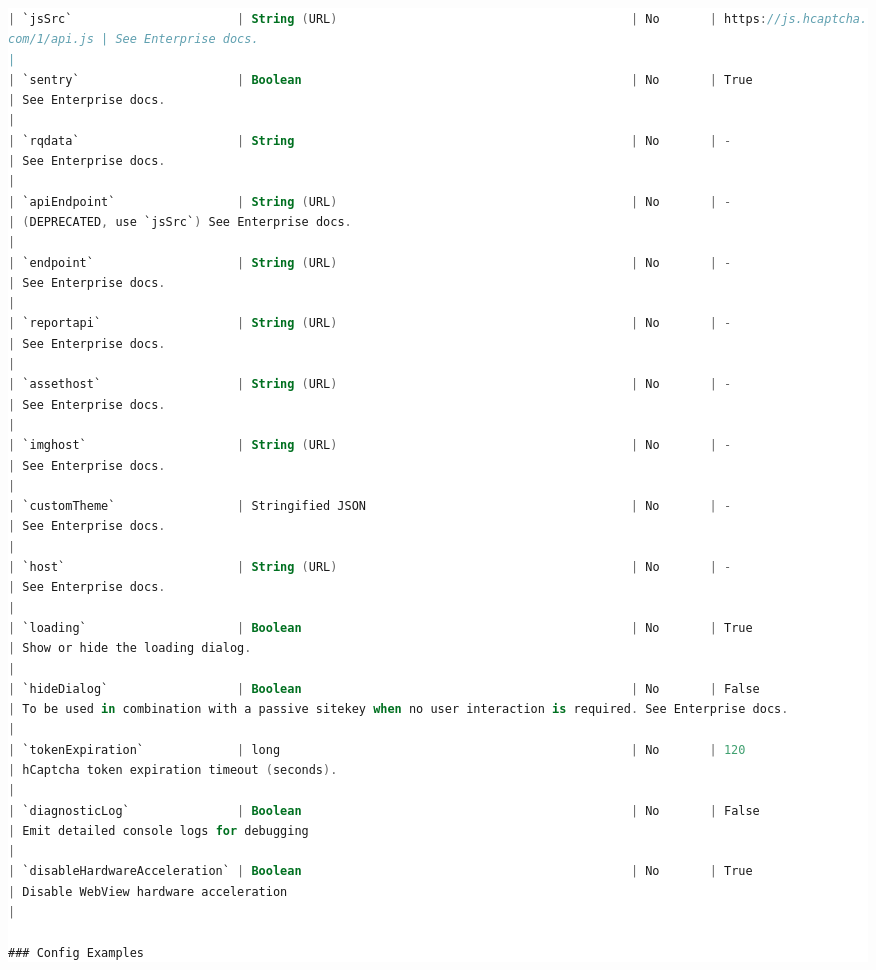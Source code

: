 ```kotlin
| `jsSrc`                       | String (URL)                                         | No       | https://js.hcaptcha.com/1/api.js | See Enterprise docs.                                                                                                                                                 |
| `sentry`                      | Boolean                                              | No       | True                             | See Enterprise docs.                                                                                                                                                 |
| `rqdata`                      | String                                               | No       | -                                | See Enterprise docs.                                                                                                                                                 |
| `apiEndpoint`                 | String (URL)                                         | No       | -                                | (DEPRECATED, use `jsSrc`) See Enterprise docs.                                                                                                                       |
| `endpoint`                    | String (URL)                                         | No       | -                                | See Enterprise docs.                                                                                                                                                 |
| `reportapi`                   | String (URL)                                         | No       | -                                | See Enterprise docs.                                                                                                                                                 |
| `assethost`                   | String (URL)                                         | No       | -                                | See Enterprise docs.                                                                                                                                                 |
| `imghost`                     | String (URL)                                         | No       | -                                | See Enterprise docs.                                                                                                                                                 |
| `customTheme`                 | Stringified JSON                                     | No       | -                                | See Enterprise docs.                                                                                                                                                 |
| `host`                        | String (URL)                                         | No       | -                                | See Enterprise docs.                                                                                                                                                 |
| `loading`                     | Boolean                                              | No       | True                             | Show or hide the loading dialog.                                                                                                                                     |
| `hideDialog`                  | Boolean                                              | No       | False                            | To be used in combination with a passive sitekey when no user interaction is required. See Enterprise docs.                                                          |
| `tokenExpiration`             | long                                                 | No       | 120                              | hCaptcha token expiration timeout (seconds).                                                                                                                         |
| `diagnosticLog`               | Boolean                                              | No       | False                            | Emit detailed console logs for debugging                                                                                                                             |
| `disableHardwareAcceleration` | Boolean                                              | No       | True                             | Disable WebView hardware acceleration                                                                                                                                |

### Config Examples

```
